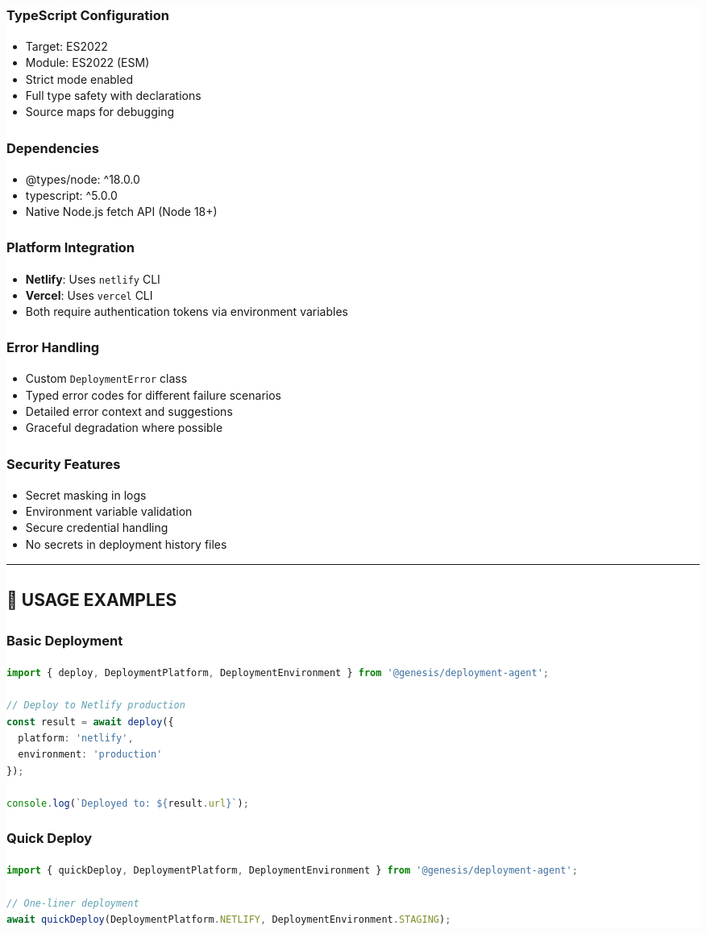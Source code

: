 ### TypeScript Configuration
- Target: ES2022
- Module: ES2022 (ESM)
- Strict mode enabled
- Full type safety with declarations
- Source maps for debugging

### Dependencies
- @types/node: ^18.0.0
- typescript: ^5.0.0
- Native Node.js fetch API (Node 18+)

### Platform Integration
- **Netlify**: Uses `netlify` CLI
- **Vercel**: Uses `vercel` CLI
- Both require authentication tokens via environment variables

### Error Handling
- Custom `DeploymentError` class
- Typed error codes for different failure scenarios
- Detailed error context and suggestions
- Graceful degradation where possible

### Security Features
- Secret masking in logs
- Environment variable validation
- Secure credential handling
- No secrets in deployment history files

---

## 🚀 USAGE EXAMPLES

### Basic Deployment

```typescript
import { deploy, DeploymentPlatform, DeploymentEnvironment } from '@genesis/deployment-agent';

// Deploy to Netlify production
const result = await deploy({
  platform: 'netlify',
  environment: 'production'
});

console.log(`Deployed to: ${result.url}`);
```

### Quick Deploy

```typescript
import { quickDeploy, DeploymentPlatform, DeploymentEnvironment } from '@genesis/deployment-agent';

// One-liner deployment
await quickDeploy(DeploymentPlatform.NETLIFY, DeploymentEnvironment.STAGING);
```
